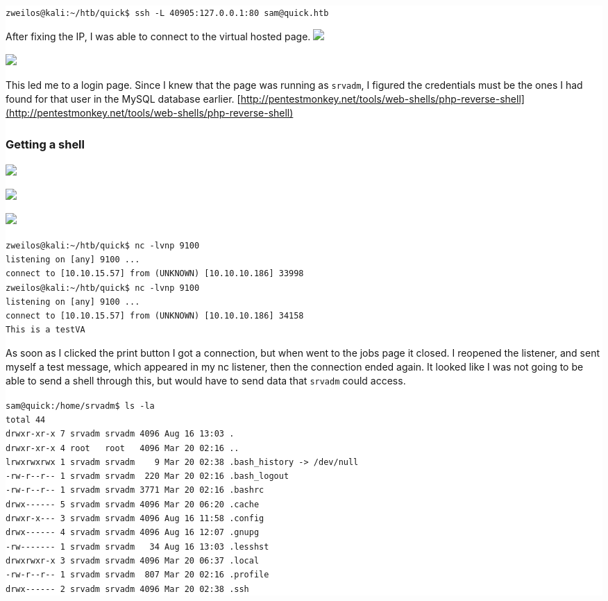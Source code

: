 ```text
zweilos@kali:~/htb/quick$ ssh -L 40905:127.0.0.1:80 sam@quick.htb
```

After fixing the IP, I was able to connect to the virtual hosted page. ![](https://github.com/zweilosec/htb-writeups/tree/de76ed6e78e992dd3769f7fa850ef9167e04b2c0/linux-machines/hard/virtual_printer.png) 

![](/assets/img/assets/26-quick-redux.png)

This led me to a login page. Since I knew that the page was running as `srvadm`, I figured the credentials must be the ones I had found for that user in the MySQL database earlier. [http://pentestmonkey.net/tools/web-shells/php-reverse-shell](http://pentestmonkey.net/tools/web-shells/php-reverse-shell)

### Getting a shell

![](/assets/img/assets/27-printer-home.png)

![](/assets/img/assets/27-add-printer.png)

![](/assets/img/assets/28-myprinter.png)

```text
zweilos@kali:~/htb/quick$ nc -lvnp 9100
listening on [any] 9100 ...
connect to [10.10.15.57] from (UNKNOWN) [10.10.10.186] 33998
zweilos@kali:~/htb/quick$ nc -lvnp 9100
listening on [any] 9100 ...
connect to [10.10.15.57] from (UNKNOWN) [10.10.10.186] 34158
This is a testVA
```

As soon as I clicked the print button I got a connection, but when went to the jobs page it closed. I reopened the listener, and sent myself a test message, which appeared in my nc listener, then the connection ended again. It looked like I was not going to be able to send a shell through this, but would have to send data that `srvadm` could access.

```text
sam@quick:/home/srvadm$ ls -la
total 44
drwxr-xr-x 7 srvadm srvadm 4096 Aug 16 13:03 .
drwxr-xr-x 4 root   root   4096 Mar 20 02:16 ..
lrwxrwxrwx 1 srvadm srvadm    9 Mar 20 02:38 .bash_history -> /dev/null
-rw-r--r-- 1 srvadm srvadm  220 Mar 20 02:16 .bash_logout
-rw-r--r-- 1 srvadm srvadm 3771 Mar 20 02:16 .bashrc
drwx------ 5 srvadm srvadm 4096 Mar 20 06:20 .cache
drwxr-x--- 3 srvadm srvadm 4096 Aug 16 11:58 .config
drwx------ 4 srvadm srvadm 4096 Aug 16 12:07 .gnupg
-rw------- 1 srvadm srvadm   34 Aug 16 13:03 .lesshst
drwxrwxr-x 3 srvadm srvadm 4096 Mar 20 06:37 .local
-rw-r--r-- 1 srvadm srvadm  807 Mar 20 02:16 .profile
drwx------ 2 srvadm srvadm 4096 Mar 20 02:38 .ssh
```

